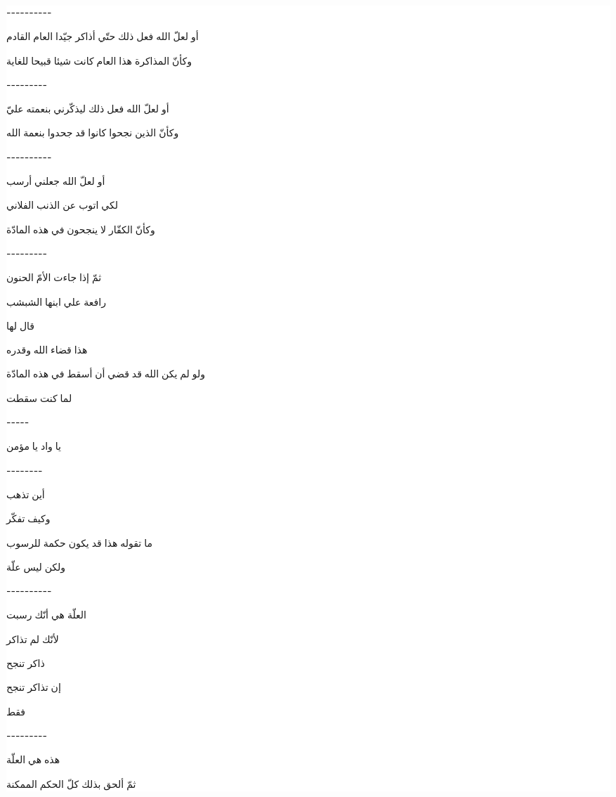 \-\-\-\-\-\-\-\-\--

أو لعلّ الله فعل ذلك حتّي أذاكر جيّدا العام القادم

وكأنّ المذاكرة هذا العام كانت شيئا قبيحا للغاية

\-\-\-\-\-\-\-\--

أو لعلّ الله فعل ذلك ليذكّرني بنعمته عليّ

وكأنّ الذين نجحوا كانوا قد جحدوا بنعمة الله

\-\-\-\-\-\-\-\-\--

أو لعلّ الله جعلني أرسب

لكي اتوب عن الذنب الفلاني

وكأنّ الكفّار لا ينجحون في هذه المادّة

\-\-\-\-\-\-\-\--

ثمّ إذا جاءت الأمّ الحنون

رافعة علي ابنها الشبشب

قال لها

هذا قضاء الله وقدره

ولو لم يكن الله قد قضي أن أسقط في هذه المادّة

لما كنت سقطت

\-\-\-\--

يا واد يا مؤمن

\-\-\-\-\-\-\--

أين تذهب

وكيف تفكّر

ما تقوله هذا قد يكون حكمة للرسوب

ولكن ليس علّة

\-\-\-\-\-\-\-\-\--

العلّة هي أنّك رسبت

لأنّك لم تذاكر

ذاكر تنجح

إن تذاكر تنجح

فقط

\-\-\-\-\-\-\-\--

هذه هي العلّة

ثمّ ألحق بذلك كلّ الحكم الممكنة

